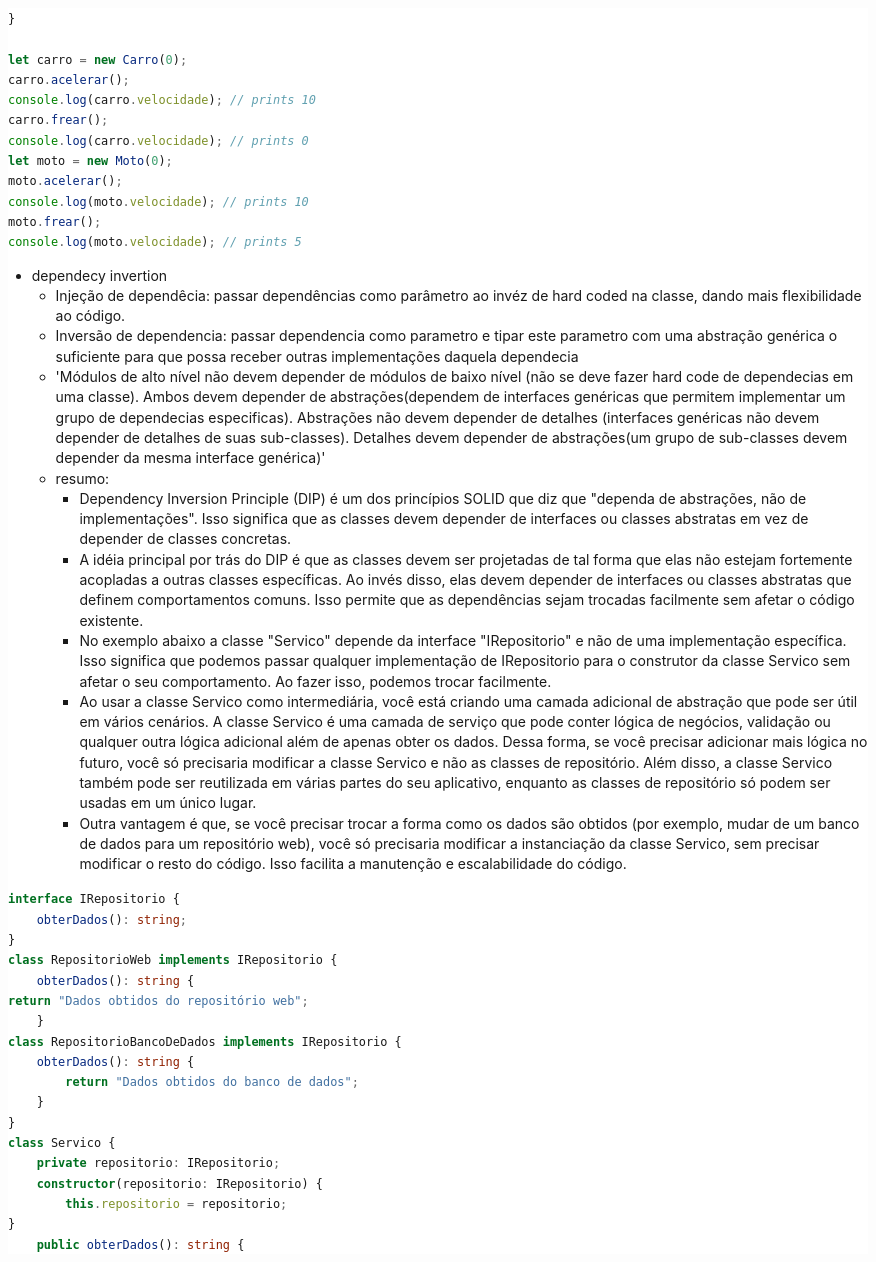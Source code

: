 ```ts
}

let carro = new Carro(0);
carro.acelerar();
console.log(carro.velocidade); // prints 10
carro.frear();
console.log(carro.velocidade); // prints 0
let moto = new Moto(0);
moto.acelerar();
console.log(moto.velocidade); // prints 10
moto.frear();
console.log(moto.velocidade); // prints 5
```
- dependecy invertion
  - Injeção de dependêcia: passar dependências como parâmetro ao invéz de hard coded na classe, dando mais flexibilidade ao código.
  - Inversão de dependencia: passar dependencia como parametro e tipar este parametro com uma abstração genérica o suficiente para que possa receber outras implementações daquela dependecia
  - 'Módulos de alto nível não devem depender de módulos de baixo nível (não se deve fazer hard code de dependecias em uma classe). Ambos devem depender de abstrações(dependem de interfaces genéricas que permitem implementar um grupo de dependecias especificas). Abstrações não devem depender de detalhes (interfaces genéricas não devem depender de detalhes de suas sub-classes). Detalhes devem depender de abstrações(um grupo de sub-classes devem depender da mesma interface genérica)' 
  - resumo:
    - Dependency Inversion Principle (DIP) é um dos princípios SOLID que diz que "dependa de abstrações, não de implementações". Isso significa que as classes devem depender de interfaces ou classes abstratas em vez de depender de classes concretas.
    - A idéia principal por trás do DIP é que as classes devem ser projetadas de tal forma que elas não estejam fortemente acopladas a outras classes específicas. Ao invés disso, elas devem depender de interfaces ou classes abstratas que definem comportamentos comuns. Isso permite que as dependências sejam trocadas facilmente sem afetar o código existente. 
    - No exemplo abaixo a classe "Servico" depende da interface "IRepositorio" e não de uma implementação específica. Isso significa que podemos passar qualquer implementação de IRepositorio para o construtor da classe Servico sem afetar o seu comportamento. Ao fazer isso, podemos trocar facilmente.
    - Ao usar a classe Servico como intermediária, você está criando uma camada adicional de abstração que pode ser útil em vários cenários. A classe Servico é uma camada de serviço que pode conter lógica de negócios, validação ou qualquer outra lógica adicional além de apenas obter os dados. Dessa forma, se você precisar adicionar mais lógica no futuro, você só precisaria modificar a classe Servico e não as classes de repositório. Além disso, a classe Servico também pode ser reutilizada em várias partes do seu aplicativo, enquanto as classes de repositório só podem ser usadas em um único lugar.
    - Outra vantagem é que, se você precisar trocar a forma como os dados são obtidos (por exemplo, mudar de um banco de dados para um repositório web), você só precisaria modificar a instanciação da classe Servico, sem precisar modificar o resto do código. Isso facilita a manutenção e escalabilidade do código.
```ts
interface IRepositorio {
    obterDados(): string;
}
class RepositorioWeb implements IRepositorio {
    obterDados(): string {
return "Dados obtidos do repositório web";
    }
class RepositorioBancoDeDados implements IRepositorio {
    obterDados(): string {
        return "Dados obtidos do banco de dados";
    }
}
class Servico {
    private repositorio: IRepositorio;
    constructor(repositorio: IRepositorio) {
        this.repositorio = repositorio;
}
    public obterDados(): string {
```